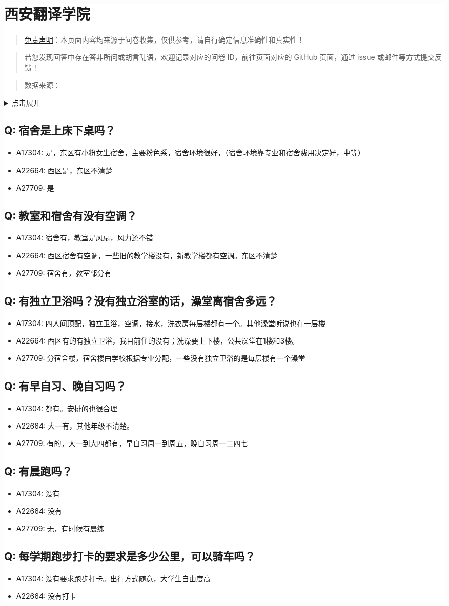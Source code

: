 # 西安翻译学院

> [免责声明](https://colleges.chat/#_3)：本页面内容均来源于问卷收集，仅供参考，请自行确定信息准确性和真实性！

> 若您发现回答中存在答非所问或胡言乱语，欢迎记录对应的问卷 ID，前往页面对应的 GitHub 页面，通过 issue 或邮件等方式提交反馈！

> 数据来源：

<details><summary>点击展开</summary></details>

## Q: 宿舍是上床下桌吗？

- A17304: 是，东区有小粉女生宿舍，主要粉色系，宿舍环境很好，（宿舍环境靠专业和宿舍费用决定好，中等）

- A22664: 西区是，东区不清楚

- A27709: 是

## Q: 教室和宿舍有没有空调？

- A17304: 宿舍有，教室是风扇，风力还不错

- A22664: 西区宿舍有空调，一些旧的教学楼没有，新教学楼都有空调。东区不清楚

- A27709: 宿舍有，教室部分有

## Q: 有独立卫浴吗？没有独立浴室的话，澡堂离宿舍多远？

- A17304: 四人间顶配，独立卫浴，空调，接水，洗衣房每层楼都有一个。其他澡堂听说也在一层楼

- A22664: 西区有的有独立卫浴，我目前住的没有；洗澡要上下楼，公共澡堂在1楼和3楼。

- A27709: 分宿舍楼，宿舍楼由学校根据专业分配，一些没有独立卫浴的是每层楼有一个澡堂

## Q: 有早自习、晚自习吗？

- A17304: 都有。安排的也很合理

- A22664: 大一有，其他年级不清楚。

- A27709: 有的，大一到大四都有，早自习周一到周五，晚自习周一二四七

## Q: 有晨跑吗？

- A17304: 没有

- A22664: 没有

- A27709: 无，有时候有晨练

## Q: 每学期跑步打卡的要求是多少公里，可以骑车吗？

- A17304: 没有要求跑步打卡。出行方式随意，大学生自由度高

- A22664: 没有打卡
